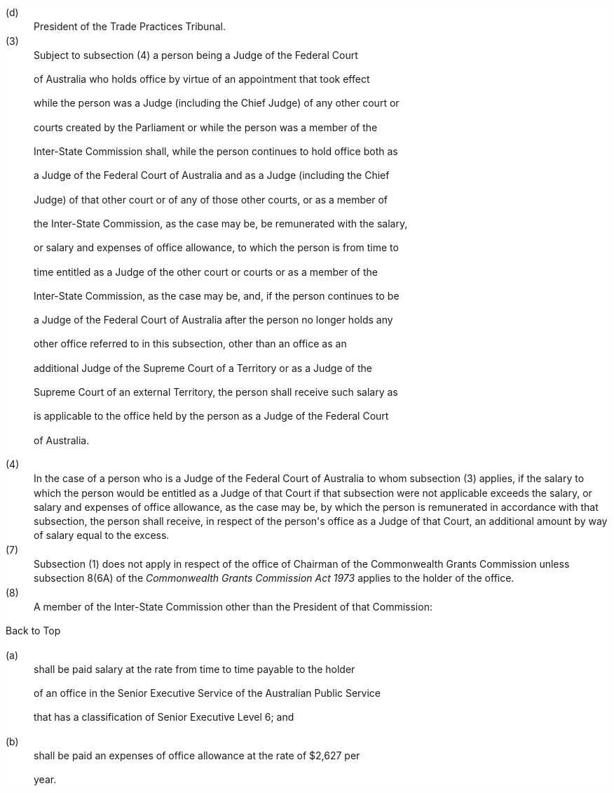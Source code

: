 <dt>(d)</dt><dd>President of the Trade Practices Tribunal.

</dd>

</dl></dl>
<dt>(3)</dt><dd>Subject to subsection&#160;(4) a person being a Judge of the Federal Court

of Australia who holds office by virtue of an appointment that took effect

while the person was a Judge (including the Chief Judge) of any other court or

courts created by the Parliament or while the person was a member of the

Inter-State Commission shall, while the person continues to hold office both as

a Judge of the Federal Court of Australia and as a Judge (including the Chief

Judge) of that other court or of any of those other courts, or as a member of

the Inter-State Commission, as the case may be, be remunerated with the salary,

or salary and expenses of office allowance, to which the person is from time to

time entitled as a Judge of the other court or courts or as a member of the

Inter-State Commission, as the case may be, and, if the person continues to be

a Judge of the Federal Court of Australia after the person no longer holds any

other office referred to in this subsection, other than an office as an

additional Judge of the Supreme Court of a Territory or as a Judge of the

Supreme Court of an external Territory, the person shall receive such salary as

is applicable to the office held by the person as a Judge of the Federal Court

of Australia.</dd> <dt>(4)</dt><dd>In the case of a person who is a Judge of the Federal Court of Australia to whom subsection&#160;(3) applies, if the salary to which the person would be entitled as a Judge of that Court if that subsection were not applicable exceeds the salary, or salary and expenses of office allowance, as the case may be, by which the person is remunerated in accordance with that subsection, the person shall receive, in respect of the person's office as a Judge of that Court, an additional amount by way of salary equal to the excess.</dd> <dt>(7)</dt><dd>Subsection&#160;(1) does not apply in respect of the office of Chairman of the Commonwealth Grants Commission unless subsection 8(6A) of the _Commonwealth Grants Commission Act 1973_ applies to the holder of the office.</dd> <dt>(8)</dt><dd>A member of the Inter-State Commission other than the President of that Commission: </dd> 

Back to Top

<dl compact=""><dl compact="">

<dt>(a)</dt><dd>shall be paid salary at the rate from time to time payable to the holder

of an office in the Senior Executive Service of the Australian Public Service

that has a classification of Senior Executive Level 6; and</dd>

<dt>(b)</dt><dd>shall be paid an expenses of office allowance at the rate of $2,627 per

year.

</dd>

